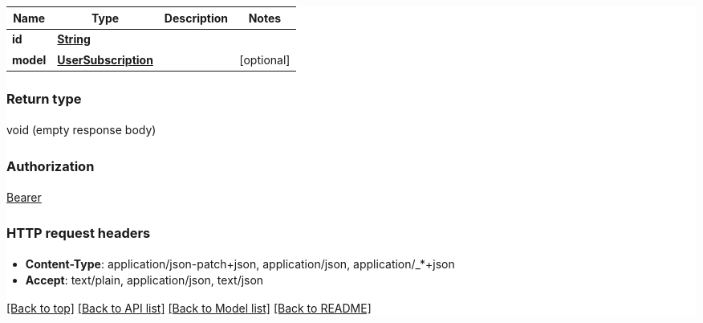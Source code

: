 Name | Type | Description  | Notes
------------- | ------------- | ------------- | -------------
 **id** | [**String**](.md)|  | 
 **model** | [**UserSubscription**](UserSubscription.md)|  | [optional] 

### Return type

void (empty response body)

### Authorization

[Bearer](../README.md#Bearer)

### HTTP request headers

 - **Content-Type**: application/json-patch+json, application/json, application/_*+json
 - **Accept**: text/plain, application/json, text/json

[[Back to top]](#) [[Back to API list]](../README.md#documentation-for-api-endpoints) [[Back to Model list]](../README.md#documentation-for-models) [[Back to README]](../README.md)

